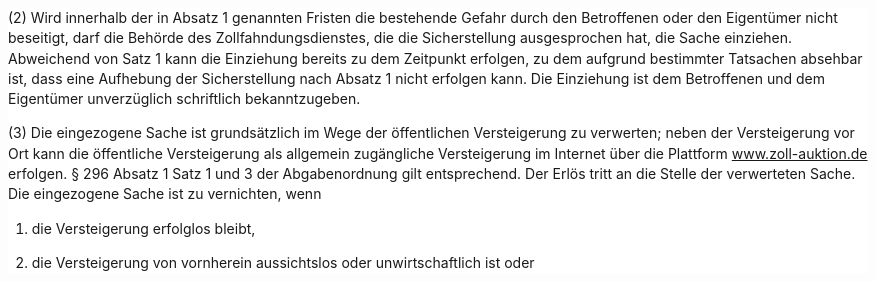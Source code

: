 (2) Wird innerhalb der in Absatz 1 genannten Fristen die bestehende
Gefahr durch den Betroffenen oder den Eigentümer nicht beseitigt, darf
die Behörde des Zollfahndungsdienstes, die die Sicherstellung
ausgesprochen hat, die Sache einziehen. Abweichend von Satz 1 kann die
Einziehung bereits zu dem Zeitpunkt erfolgen, zu dem aufgrund
bestimmter Tatsachen absehbar ist, dass eine Aufhebung der
Sicherstellung nach Absatz 1 nicht erfolgen kann. Die Einziehung ist
dem Betroffenen und dem Eigentümer unverzüglich schriftlich
bekanntzugeben.

(3) Die eingezogene Sache ist grundsätzlich im Wege der öffentlichen
Versteigerung zu verwerten; neben der Versteigerung vor Ort kann die
öffentliche Versteigerung als allgemein zugängliche Versteigerung im
Internet über die Plattform www.zoll-auktion.de erfolgen. § 296 Absatz
1 Satz 1 und 3 der Abgabenordnung gilt entsprechend. Der Erlös tritt
an die Stelle der verwerteten Sache. Die eingezogene Sache ist zu
vernichten, wenn

1.  die Versteigerung erfolglos bleibt,


2.  die Versteigerung von vornherein aussichtslos oder unwirtschaftlich
    ist oder


